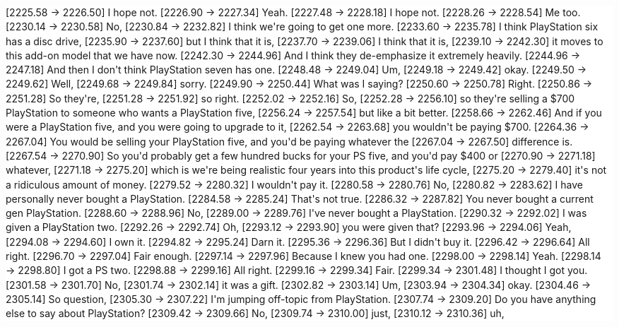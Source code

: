 [2225.58 → 2226.50] I hope not.
[2226.90 → 2227.34] Yeah.
[2227.48 → 2228.18] I hope not.
[2228.26 → 2228.54] Me too.
[2230.14 → 2230.58] No,
[2230.84 → 2232.82] I think we're going to get one more.
[2233.60 → 2235.78] I think PlayStation six has a disc drive,
[2235.90 → 2237.60] but I think that it is,
[2237.70 → 2239.06] I think that it is,
[2239.10 → 2242.30] it moves to this add-on model that we have now.
[2242.30 → 2244.96] And I think they de-emphasize it extremely heavily.
[2244.96 → 2247.18] And then I don't think PlayStation seven has one.
[2248.48 → 2249.04] Um,
[2249.18 → 2249.42] okay.
[2249.50 → 2249.62] Well,
[2249.68 → 2249.84] sorry.
[2249.90 → 2250.44] What was I saying?
[2250.60 → 2250.78] Right.
[2250.86 → 2251.28] So they're,
[2251.28 → 2251.92] so right.
[2252.02 → 2252.16] So,
[2252.28 → 2256.10] so they're selling a $700 PlayStation to someone who wants a PlayStation five,
[2256.24 → 2257.54] but like a bit better.
[2258.66 → 2262.46] And if you were a PlayStation five, and you were going to upgrade to it,
[2262.54 → 2263.68] you wouldn't be paying $700.
[2264.36 → 2267.04] You would be selling your PlayStation five, and you'd be paying whatever the
[2267.04 → 2267.50] difference is.
[2267.54 → 2270.90] So you'd probably get a few hundred bucks for your PS five, and you'd pay $400 or
[2270.90 → 2271.18] whatever,
[2271.18 → 2275.20] which is we're being realistic four years into this product's life cycle,
[2275.20 → 2279.40] it's not a ridiculous amount of money.
[2279.52 → 2280.32] I wouldn't pay it.
[2280.58 → 2280.76] No,
[2280.82 → 2283.62] I have personally never bought a PlayStation.
[2284.58 → 2285.24] That's not true.
[2286.32 → 2287.82] You never bought a current gen PlayStation.
[2288.60 → 2288.96] No,
[2289.00 → 2289.76] I've never bought a PlayStation.
[2290.32 → 2292.02] I was given a PlayStation two.
[2292.26 → 2292.74] Oh,
[2293.12 → 2293.90] you were given that?
[2293.96 → 2294.06] Yeah,
[2294.08 → 2294.60] I own it.
[2294.82 → 2295.24] Darn it.
[2295.36 → 2296.36] But I didn't buy it.
[2296.42 → 2296.64] All right.
[2296.70 → 2297.04] Fair enough.
[2297.14 → 2297.96] Because I knew you had one.
[2298.00 → 2298.14] Yeah.
[2298.14 → 2298.80] I got a PS two.
[2298.88 → 2299.16] All right.
[2299.16 → 2299.34] Fair.
[2299.34 → 2301.48] I thought I got you.
[2301.58 → 2301.70] No,
[2301.74 → 2302.14] it was a gift.
[2302.82 → 2303.14] Um,
[2303.94 → 2304.34] okay.
[2304.46 → 2305.14] So question,
[2305.30 → 2307.22] I'm jumping off-topic from PlayStation.
[2307.74 → 2309.20] Do you have anything else to say about PlayStation?
[2309.42 → 2309.66] No,
[2309.74 → 2310.00] just,
[2310.12 → 2310.36] uh,